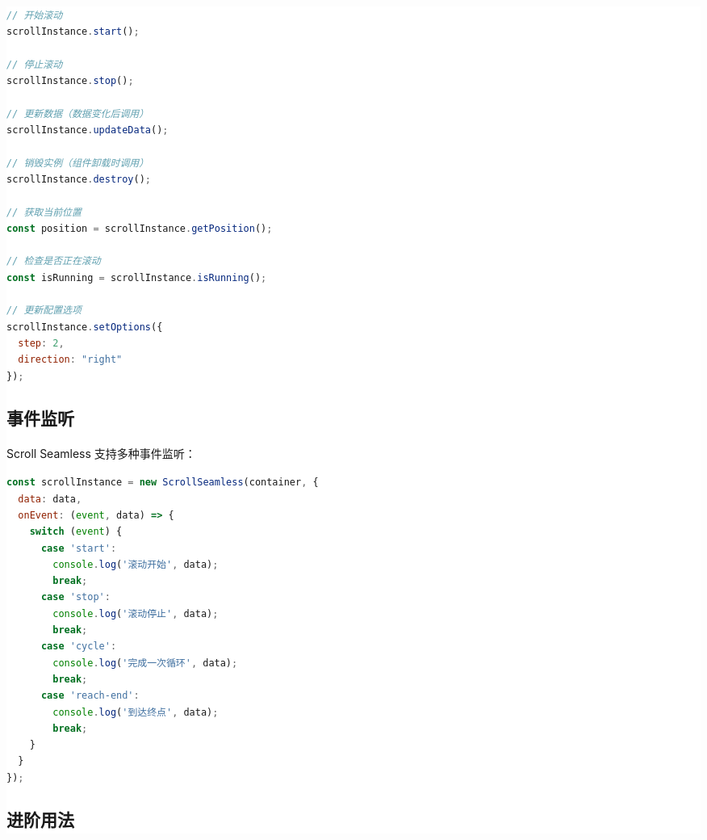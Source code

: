 ```javascript
// 开始滚动
scrollInstance.start();

// 停止滚动
scrollInstance.stop();

// 更新数据（数据变化后调用）
scrollInstance.updateData();

// 销毁实例（组件卸载时调用）
scrollInstance.destroy();

// 获取当前位置
const position = scrollInstance.getPosition();

// 检查是否正在滚动
const isRunning = scrollInstance.isRunning();

// 更新配置选项
scrollInstance.setOptions({
  step: 2,
  direction: "right"
});
```

## 事件监听

Scroll Seamless 支持多种事件监听：

```javascript
const scrollInstance = new ScrollSeamless(container, {
  data: data,
  onEvent: (event, data) => {
    switch (event) {
      case 'start':
        console.log('滚动开始', data);
        break;
      case 'stop':
        console.log('滚动停止', data);
        break;
      case 'cycle':
        console.log('完成一次循环', data);
        break;
      case 'reach-end':
        console.log('到达终点', data);
        break;
    }
  }
});
```

## 进阶用法
